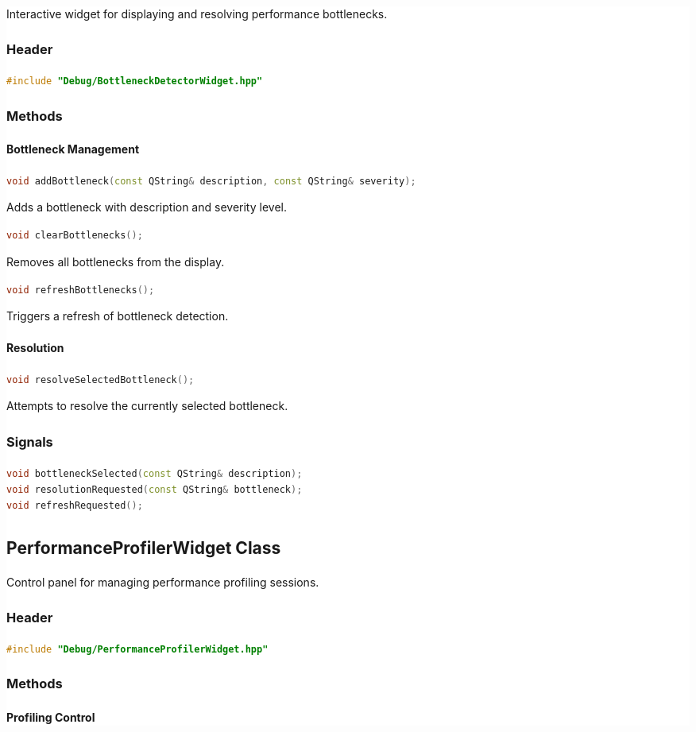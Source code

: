 Interactive widget for displaying and resolving performance bottlenecks.

### Header

```cpp
#include "Debug/BottleneckDetectorWidget.hpp"
```

### Methods

#### Bottleneck Management

```cpp
void addBottleneck(const QString& description, const QString& severity);
```
Adds a bottleneck with description and severity level.

```cpp
void clearBottlenecks();
```
Removes all bottlenecks from the display.

```cpp
void refreshBottlenecks();
```
Triggers a refresh of bottleneck detection.

#### Resolution

```cpp
void resolveSelectedBottleneck();
```
Attempts to resolve the currently selected bottleneck.

### Signals

```cpp
void bottleneckSelected(const QString& description);
void resolutionRequested(const QString& bottleneck);
void refreshRequested();
```

## PerformanceProfilerWidget Class

Control panel for managing performance profiling sessions.

### Header

```cpp
#include "Debug/PerformanceProfilerWidget.hpp"
```

### Methods

#### Profiling Control
